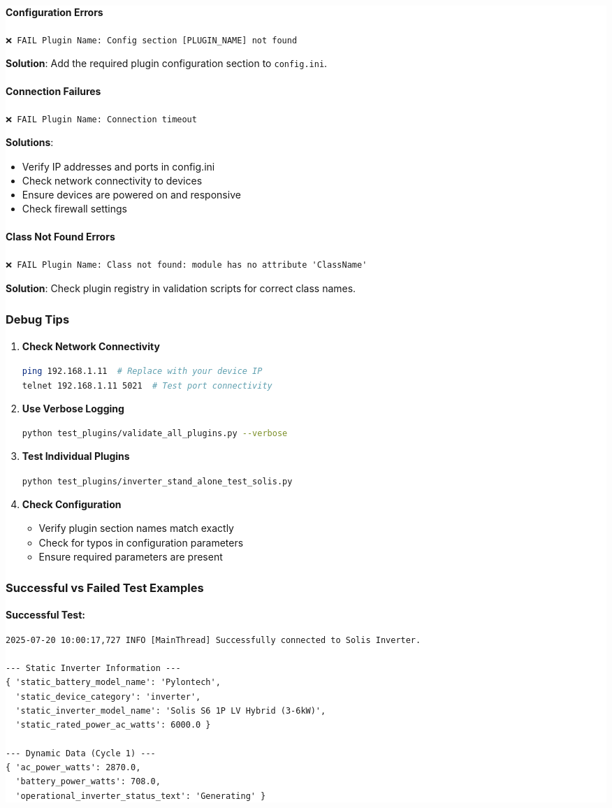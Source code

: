 #### Configuration Errors
```
❌ FAIL Plugin Name: Config section [PLUGIN_NAME] not found
```
**Solution**: Add the required plugin configuration section to `config.ini`.

#### Connection Failures
```
❌ FAIL Plugin Name: Connection timeout
```
**Solutions**:
- Verify IP addresses and ports in config.ini
- Check network connectivity to devices
- Ensure devices are powered on and responsive
- Check firewall settings

#### Class Not Found Errors
```
❌ FAIL Plugin Name: Class not found: module has no attribute 'ClassName'
```
**Solution**: Check plugin registry in validation scripts for correct class names.

### Debug Tips

1. **Check Network Connectivity**
   ```bash
   ping 192.168.1.11  # Replace with your device IP
   telnet 192.168.1.11 5021  # Test port connectivity
   ```

2. **Use Verbose Logging**
   ```bash
   python test_plugins/validate_all_plugins.py --verbose
   ```

3. **Test Individual Plugins**
   ```bash
   python test_plugins/inverter_stand_alone_test_solis.py
   ```

4. **Check Configuration**
   - Verify plugin section names match exactly
   - Check for typos in configuration parameters
   - Ensure required parameters are present

### Successful vs Failed Test Examples

**Successful Test:**
```
2025-07-20 10:00:17,727 INFO [MainThread] Successfully connected to Solis Inverter.

--- Static Inverter Information ---
{ 'static_battery_model_name': 'Pylontech',
  'static_device_category': 'inverter',
  'static_inverter_model_name': 'Solis S6 1P LV Hybrid (3-6kW)',
  'static_rated_power_ac_watts': 6000.0 }

--- Dynamic Data (Cycle 1) ---
{ 'ac_power_watts': 2870.0,
  'battery_power_watts': 708.0,
  'operational_inverter_status_text': 'Generating' }
```
